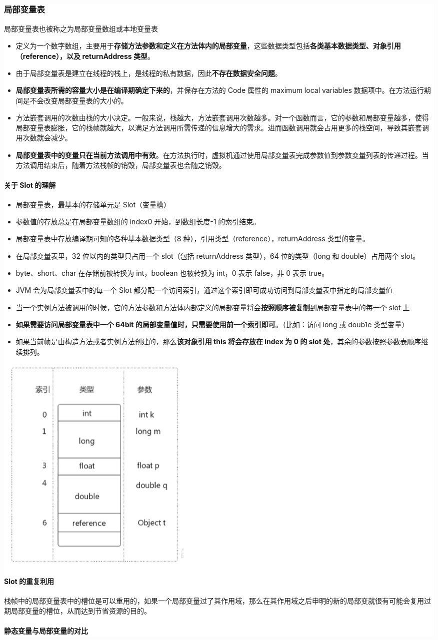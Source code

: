 ### 局部变量表

局部变量表也被称之为局部变量数组或本地变量表

- 定义为一个数字数组，主要用于**存储方法参数和定义在方法体内的局部变量**，这些数据类型包括**各类基本数据类型、对象引用（reference），以及 returnAddress 类型**。
- 由于局部变量表是建立在线程的栈上，是线程的私有数据，因此**不存在数据安全问题**。

- **局部变量表所需的容量大小是在编译期确定下来的**，并保存在方法的 Code 属性的 maximum local variables 数据项中。在方法运行期间是不会改变局部变量表的大小的。
- 方法嵌套调用的次数由栈的大小决定。一般来说，栈越大，方法嵌套调用次数越多。对一个函数而言，它的参数和局部变量越多，使得局部变量表膨胀，它的栈帧就越大，以满足方法调用所需传递的信息增大的需求。进而函数调用就会占用更多的栈空间，导致其嵌套调用次数就会减少。
- **局部变量表中的变量只在当前方法调用中有效**。在方法执行时，虚拟机通过使用局部变量表完成参数值到参数变量列表的传递过程。当方法调用结束后，随着方法栈帧的销毁，局部变量表也会随之销毁。

#### 关于 Slot 的理解

- 局部变量表，最基本的存储单元是 Slot（变量槽）
- 参数值的存放总是在局部变量数组的 index0 开始，到数组长度-1 的索引结束。
- 局部变量表中存放编译期可知的各种基本数据类型（8 种），引用类型（reference），returnAddress 类型的变量。
- 在局部变量表里，32 位以内的类型只占用一个 slot（包括 returnAddress 类型），64 位的类型（long 和 double）占用两个 slot。

- byte、short、char 在存储前被转换为 int，boolean 也被转换为 int，0 表示 false，非 0 表示 true。
- JVM 会为局部变量表中的每一个 Slot 都分配一个访问索引，通过这个索引即可成功访问到局部变量表中指定的局部变量值

- 当一个实例方法被调用的时候，它的方法参数和方法体内部定义的局部变量将会**按照顺序被复制**到局部变量表中的每一个 slot 上

- **如果需要访问局部变量表中一个 64bit 的局部变量值时，只需要使用前一个索引即可**。（比如：访问 long 或 doub1e 类型变量）
- 如果当前帧是由构造方法或者实例方法创建的，那么**该对象引用 this 将会存放在 index 为 0 的 slot 处**，其余的参数按照参数表顺序继续排列。

![local_var](./images/local_var.png)

#### Slot 的重复利用

栈帧中的局部变量表中的槽位是可以重用的，如果一个局部变量过了其作用域，那么在其作用域之后申明的新的局部变就很有可能会复用过期局部变量的槽位，从而达到节省资源的目的。

#### 静态变量与局部变量的对比
